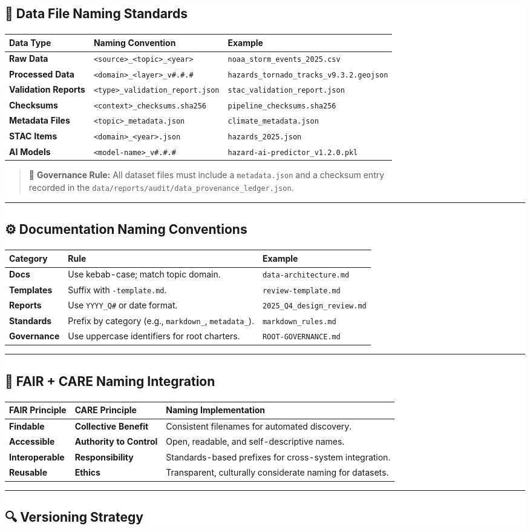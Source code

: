 ## 🧮 Data File Naming Standards

| Data Type | Naming Convention | Example |
|:--|:--|:--|
| **Raw Data** | `<source>_<topic>_<year>` | `noaa_storm_events_2025.csv` |
| **Processed Data** | `<domain>_<layer>_v#.#.#` | `hazards_tornado_tracks_v9.3.2.geojson` |
| **Validation Reports** | `<type>_validation_report.json` | `stac_validation_report.json` |
| **Checksums** | `<context>_checksums.sha256` | `pipeline_checksums.sha256` |
| **Metadata Files** | `<topic>_metadata.json` | `climate_metadata.json` |
| **STAC Items** | `<domain>_<year>.json` | `hazards_2025.json` |
| **AI Models** | `<model-name>_v#.#.#` | `hazard-ai-predictor_v1.2.0.pkl` |

> 🧠 **Governance Rule:** All dataset files must include a `metadata.json` and a checksum entry  
> recorded in the `data/reports/audit/data_provenance_ledger.json`.

---

## ⚙️ Documentation Naming Conventions

| Category | Rule | Example |
|:--|:--|:--|
| **Docs** | Use kebab-case; match topic domain. | `data-architecture.md` |
| **Templates** | Suffix with `-template.md`. | `review-template.md` |
| **Reports** | Use `YYYY_Q#` or date format. | `2025_Q4_design_review.md` |
| **Standards** | Prefix by category (e.g., `markdown_`, `metadata_`). | `markdown_rules.md` |
| **Governance** | Use uppercase identifiers for root charters. | `ROOT-GOVERNANCE.md` |

---

## 🧠 FAIR + CARE Naming Integration

| FAIR Principle | CARE Principle | Naming Implementation |
|:--|:--|:--|
| **Findable** | **Collective Benefit** | Consistent filenames for automated discovery. |
| **Accessible** | **Authority to Control** | Open, readable, and self-descriptive names. |
| **Interoperable** | **Responsibility** | Standards-based prefixes for cross-system integration. |
| **Reusable** | **Ethics** | Transparent, culturally considerate naming for datasets. |

---

## 🔍 Versioning Strategy
